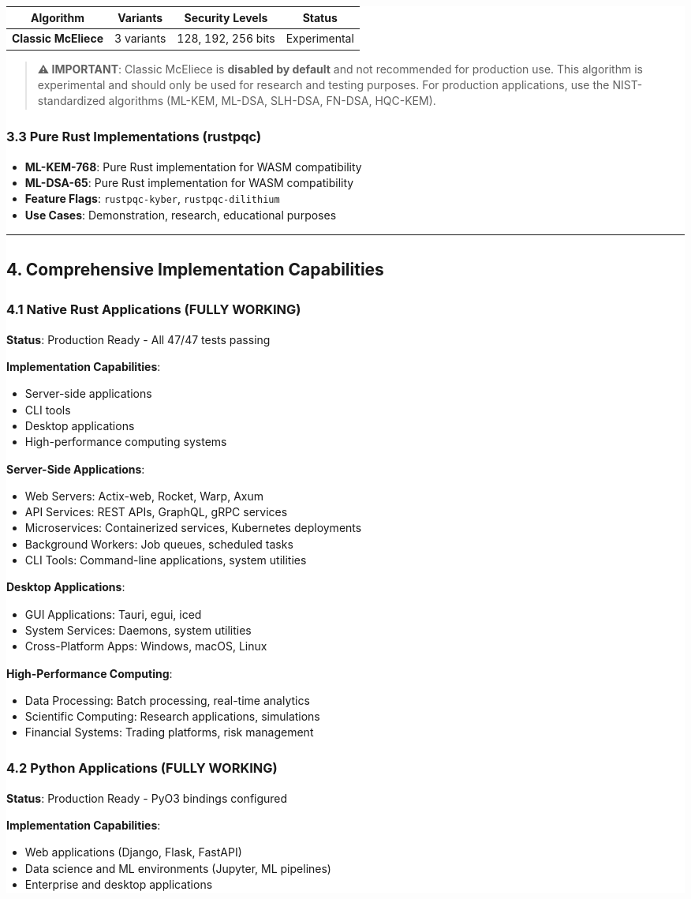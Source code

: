 | Algorithm | Variants | Security Levels | Status |
|-----------|----------|-----------------|--------|
| **Classic McEliece** | 3 variants | 128, 192, 256 bits | Experimental |

> **⚠️ IMPORTANT**: Classic McEliece is **disabled by default** and not recommended for production use. This algorithm is experimental and should only be used for research and testing purposes. For production applications, use the NIST-standardized algorithms (ML-KEM, ML-DSA, SLH-DSA, FN-DSA, HQC-KEM).

### 3.3 Pure Rust Implementations (rustpqc)

* **ML-KEM-768**: Pure Rust implementation for WASM compatibility
* **ML-DSA-65**: Pure Rust implementation for WASM compatibility
* **Feature Flags**: `rustpqc-kyber`,  `rustpqc-dilithium`
* **Use Cases**: Demonstration, research, educational purposes

---

## 4. Comprehensive Implementation Capabilities

### 4.1 Native Rust Applications (FULLY WORKING)

**Status**: Production Ready - All 47/47 tests passing

**Implementation Capabilities**:
* Server-side applications
* CLI tools
* Desktop applications
* High-performance computing systems

**Server-Side Applications**:
* Web Servers: Actix-web, Rocket, Warp, Axum
* API Services: REST APIs, GraphQL, gRPC services
* Microservices: Containerized services, Kubernetes deployments
* Background Workers: Job queues, scheduled tasks
* CLI Tools: Command-line applications, system utilities

**Desktop Applications**:
* GUI Applications: Tauri, egui, iced
* System Services: Daemons, system utilities
* Cross-Platform Apps: Windows, macOS, Linux

**High-Performance Computing**:
* Data Processing: Batch processing, real-time analytics
* Scientific Computing: Research applications, simulations
* Financial Systems: Trading platforms, risk management

### 4.2 Python Applications (FULLY WORKING)

**Status**: Production Ready - PyO3 bindings configured

**Implementation Capabilities**:
* Web applications (Django, Flask, FastAPI)
* Data science and ML environments (Jupyter, ML pipelines)
* Enterprise and desktop applications
